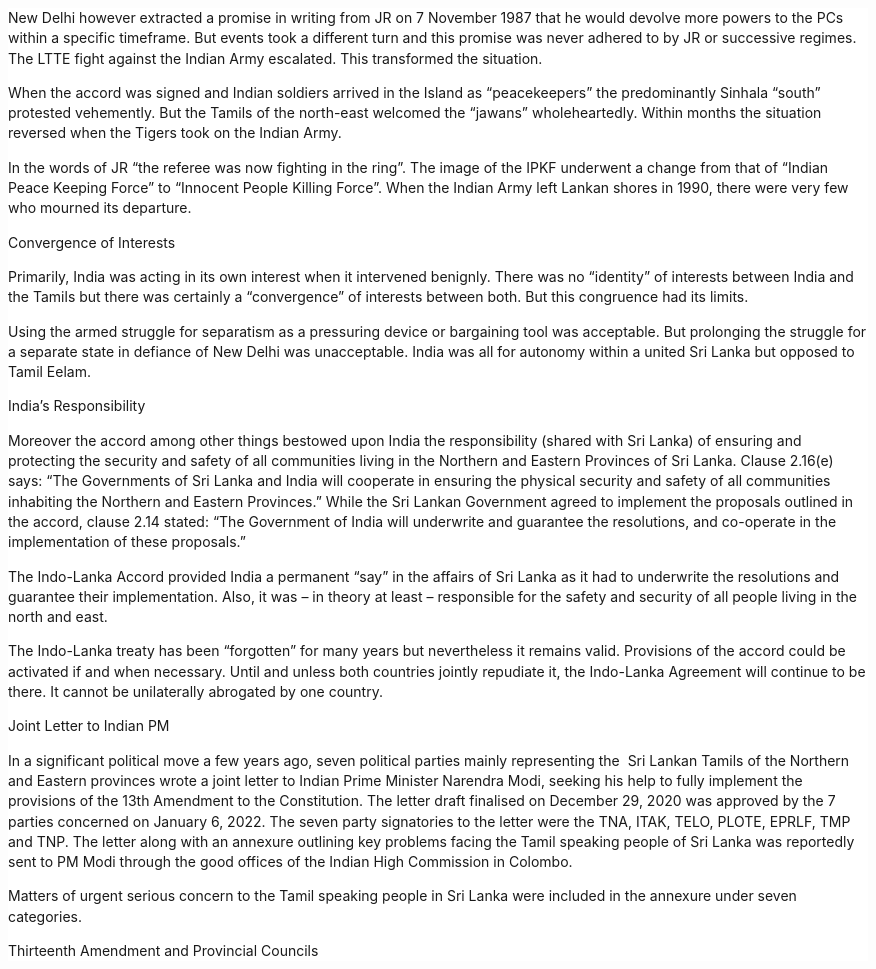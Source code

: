 New Delhi however extracted a promise in writing from JR on 7 November 1987 that he would devolve more powers to the PCs within a specific timeframe. But events took a different turn and this promise was never adhered to by JR or successive regimes. The LTTE fight against the Indian Army escalated. This transformed the situation.

When the accord was signed and Indian soldiers arrived in the Island as “peacekeepers” the predominantly Sinhala “south” protested vehemently. But the Tamils of the north-east welcomed the “jawans” wholeheartedly. Within months the situation reversed when the Tigers took on the Indian Army.

In the words of JR “the referee was now fighting in the ring”. The image of the IPKF underwent a change from that of “Indian Peace Keeping Force” to “Innocent People Killing Force”. When the Indian Army left Lankan shores in 1990, there were very few who mourned its departure.

Convergence of Interests

Primarily, India was acting in its own interest when it intervened benignly. There was no “identity” of interests between India and the Tamils but there was certainly a “convergence” of interests between both. But this congruence had its limits.

Using the armed struggle for separatism as a pressuring device or bargaining tool was acceptable. But prolonging the struggle for a separate state in defiance of New Delhi was unacceptable. India was all for autonomy within a united Sri Lanka but opposed to Tamil Eelam.

India’s Responsibility

Moreover the accord among other things bestowed upon India the responsibility (shared with Sri Lanka) of ensuring and protecting the security and safety of all communities living in the Northern and Eastern Provinces of Sri Lanka. Clause 2.16(e) says: “The Governments of Sri Lanka and India will cooperate in ensuring the physical security and safety of all communities inhabiting the Northern and Eastern Provinces.” While the Sri Lankan Government agreed to implement the proposals outlined in the accord, clause 2.14 stated: “The Government of India will underwrite and guarantee the resolutions, and co-operate in the implementation of these proposals.”

The Indo-Lanka Accord provided India a permanent “say” in the affairs of Sri Lanka as it had to underwrite the resolutions and guarantee their implementation. Also, it was – in theory at least – responsible for the safety and security of all people living in the north and east.

The Indo-Lanka treaty has been “forgotten” for many years but nevertheless it remains valid. Provisions of the accord could be activated if and when necessary. Until and unless both countries jointly repudiate it, the Indo-Lanka Agreement will continue to be there. It cannot be unilaterally abrogated by one country.

Joint Letter to Indian PM

In a significant political move a few years ago, seven political parties mainly representing the  Sri Lankan Tamils of the Northern and Eastern provinces wrote a joint letter to Indian Prime Minister Narendra Modi, seeking his help to fully implement the provisions of the 13th Amendment to the Constitution. The letter draft finalised on December 29, 2020 was approved by the 7 parties concerned on January 6, 2022. The seven party signatories to the letter were the TNA, ITAK, TELO, PLOTE, EPRLF, TMP and TNP. The letter along with an annexure outlining key problems facing the Tamil speaking people of Sri Lanka was reportedly sent to PM Modi through the good offices of the Indian High Commission in Colombo.

Matters of urgent serious concern to the Tamil speaking people in Sri Lanka were included in the annexure under seven categories.

Thirteenth Amendment and Provincial Councils
